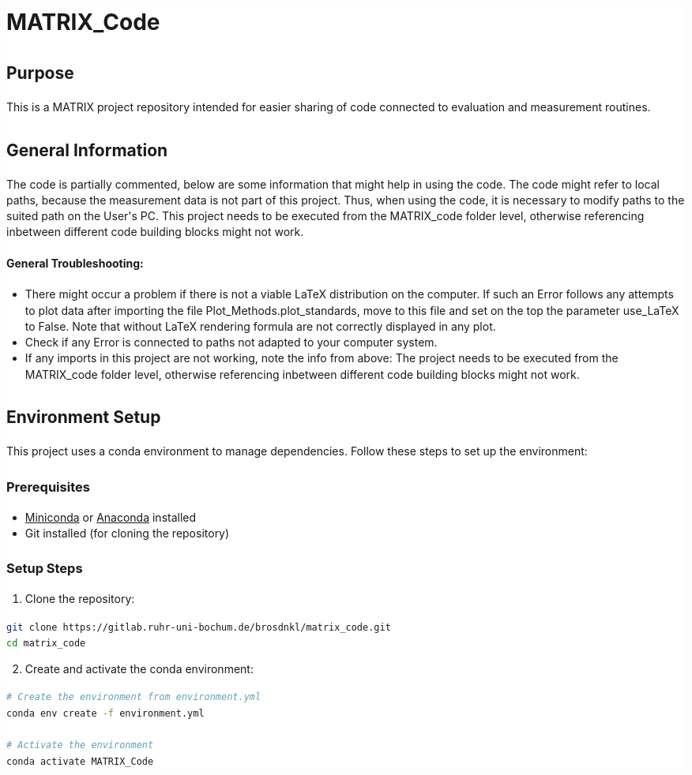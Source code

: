 # MATRIX_Code

## Purpose
This is a MATRIX project repository intended for easier sharing of code connected to evaluation and measurement routines.

## General Information
The code is partially commented, below are some information that might help in using the code. The code might refer to
local paths, because the measurement data is not part of this project. Thus, when using the code, it is necessary to 
modify paths to the suited path on the User's PC.
This project needs to be executed from the MATRIX_code folder level, otherwise referencing inbetween different code building blocks might not work.

#### General Troubleshooting: 
- There might occur a problem if there is not a viable LaTeX distribution on the computer. If such an Error follows any attempts to plot data after importing the file Plot_Methods.plot_standards, move to this file and set on the top the parameter use_LaTeX to False. Note that without LaTeX rendering formula are not correctly displayed in any plot.
- Check if any Error is connected to paths not adapted to your computer system.
- If any imports in this project are not working, note the info from above: The project needs to be executed from the MATRIX_code folder level, otherwise referencing inbetween different code building blocks might not work.

## Environment Setup
This project uses a conda environment to manage dependencies. Follow these steps to set up the environment:

### Prerequisites
- [Miniconda](https://docs.conda.io/projects/miniconda/en/latest/) or [Anaconda](https://www.anaconda.com/download) installed
- Git installed (for cloning the repository)

### Setup Steps

1. Clone the repository:
```bash
git clone https://gitlab.ruhr-uni-bochum.de/brosdnkl/matrix_code.git
cd matrix_code
```

2. Create and activate the conda environment:
```bash
# Create the environment from environment.yml
conda env create -f environment.yml

# Activate the environment
conda activate MATRIX_Code
```
